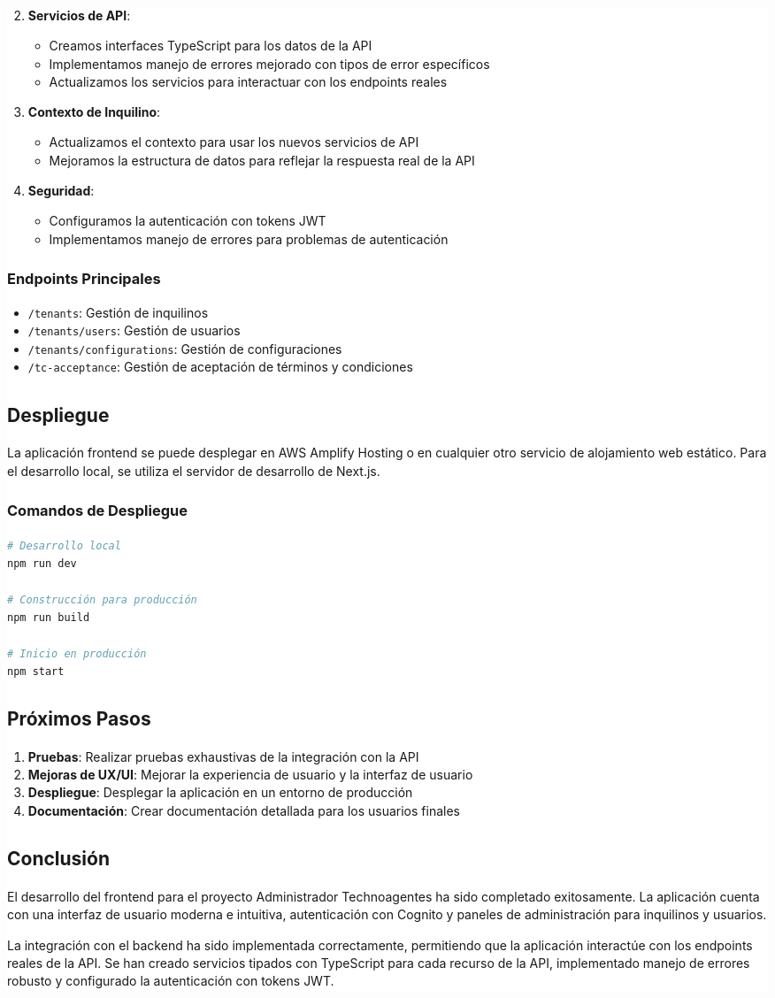 2. **Servicios de API**:
   - Creamos interfaces TypeScript para los datos de la API
   - Implementamos manejo de errores mejorado con tipos de error específicos
   - Actualizamos los servicios para interactuar con los endpoints reales

3. **Contexto de Inquilino**:
   - Actualizamos el contexto para usar los nuevos servicios de API
   - Mejoramos la estructura de datos para reflejar la respuesta real de la API

4. **Seguridad**:
   - Configuramos la autenticación con tokens JWT
   - Implementamos manejo de errores para problemas de autenticación

### Endpoints Principales

- `/tenants`: Gestión de inquilinos
- `/tenants/users`: Gestión de usuarios
- `/tenants/configurations`: Gestión de configuraciones
- `/tc-acceptance`: Gestión de aceptación de términos y condiciones

## Despliegue

La aplicación frontend se puede desplegar en AWS Amplify Hosting o en cualquier otro servicio de alojamiento web estático. Para el desarrollo local, se utiliza el servidor de desarrollo de Next.js.

### Comandos de Despliegue

```bash
# Desarrollo local
npm run dev

# Construcción para producción
npm run build

# Inicio en producción
npm start
```

## Próximos Pasos

1. **Pruebas**: Realizar pruebas exhaustivas de la integración con la API
2. **Mejoras de UX/UI**: Mejorar la experiencia de usuario y la interfaz de usuario
3. **Despliegue**: Desplegar la aplicación en un entorno de producción
4. **Documentación**: Crear documentación detallada para los usuarios finales

## Conclusión

El desarrollo del frontend para el proyecto Administrador Technoagentes ha sido completado exitosamente. La aplicación cuenta con una interfaz de usuario moderna e intuitiva, autenticación con Cognito y paneles de administración para inquilinos y usuarios.

La integración con el backend ha sido implementada correctamente, permitiendo que la aplicación interactúe con los endpoints reales de la API. Se han creado servicios tipados con TypeScript para cada recurso de la API, implementado manejo de errores robusto y configurado la autenticación con tokens JWT.
